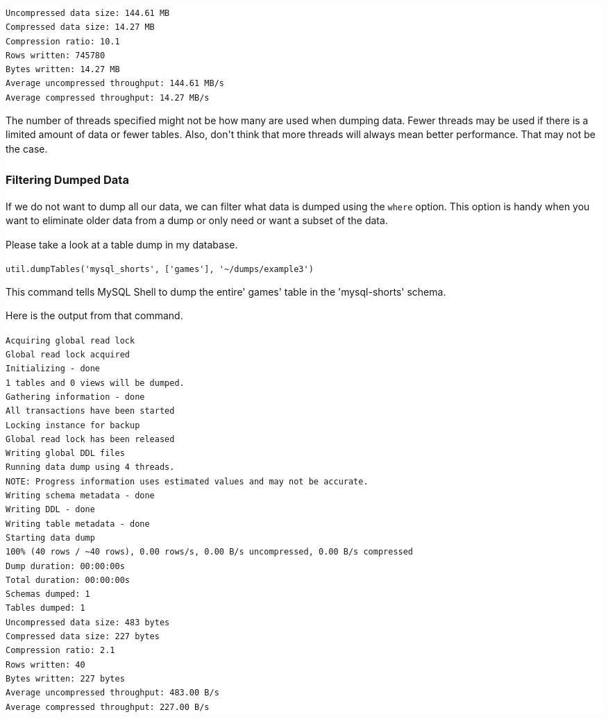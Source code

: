 ```text
Uncompressed data size: 144.61 MB
Compressed data size: 14.27 MB
Compression ratio: 10.1
Rows written: 745780
Bytes written: 14.27 MB
Average uncompressed throughput: 144.61 MB/s
Average compressed throughput: 14.27 MB/s
```

The number of threads specified might not be how many are used when dumping data. Fewer threads may be used if there is a limited amount of data or fewer tables. Also, don't think that more threads will always mean better performance. That may not be the case.

### Filtering Dumped Data

If we do not want to dump all our data, we can filter what data is dumped using the `where` option. This option is handy when you want to eliminate older data from a dump or only need or want a subset of the data.

Please take a look at a table dump in my database.

```shell
util.dumpTables('mysql_shorts', ['games'], '~/dumps/example3')
```

This command tells MySQL Shell to dump the entire' games' table in the 'mysql-shorts' schema.

Here is the output from that command.

```text
Acquiring global read lock
Global read lock acquired
Initializing - done 
1 tables and 0 views will be dumped.
Gathering information - done 
All transactions have been started
Locking instance for backup
Global read lock has been released
Writing global DDL files
Running data dump using 4 threads.
NOTE: Progress information uses estimated values and may not be accurate.
Writing schema metadata - done       
Writing DDL - done 
Writing table metadata - done 
Starting data dump
100% (40 rows / ~40 rows), 0.00 rows/s, 0.00 B/s uncompressed, 0.00 B/s compressed
Dump duration: 00:00:00s
Total duration: 00:00:00s
Schemas dumped: 1
Tables dumped: 1
Uncompressed data size: 483 bytes
Compressed data size: 227 bytes
Compression ratio: 2.1
Rows written: 40
Bytes written: 227 bytes
Average uncompressed throughput: 483.00 B/s
Average compressed throughput: 227.00 B/s
```
